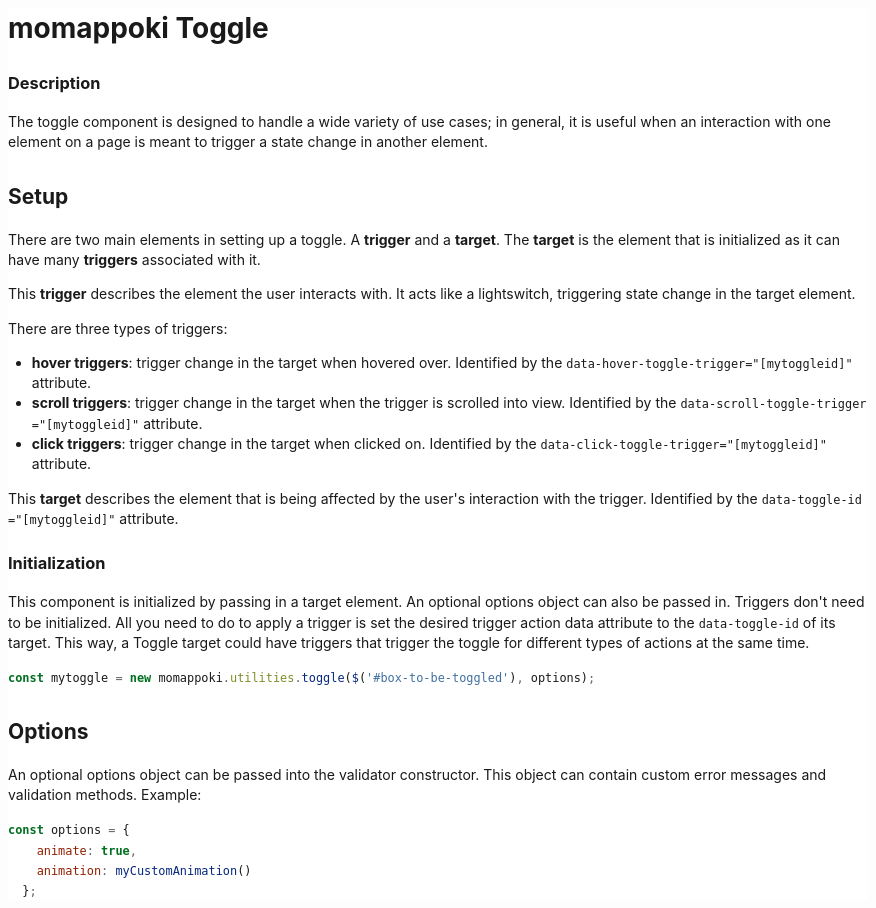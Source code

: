 # momappoki Toggle



### Description

The toggle component is designed to handle a wide variety of use cases; in general, it is useful when an interaction with one element on a page is meant to trigger a state change in another element.

## Setup

There are two main elements in setting up a toggle. A **trigger** and a **target**. The **target** is the element that is initialized as it can have many **triggers** associated with it.

This **trigger** describes the element the user interacts with. It acts like a lightswitch, triggering state change in the target element.

There are three types of triggers:

- **hover triggers**: trigger change in the target when hovered over. Identified by the `data-hover-toggle-trigger="[mytoggleid]"` attribute.
- **scroll triggers**: trigger change in the target when the trigger is scrolled into view. Identified by the `data-scroll-toggle-trigger="[mytoggleid]"` attribute.
- **click triggers**: trigger change in the target when clicked on. Identified by the `data-click-toggle-trigger="[mytoggleid]"` attribute.

This **target** describes the element that is being affected by the user's interaction with the trigger. Identified by the `data-toggle-id="[mytoggleid]"` attribute.


### Initialization

This component is initialized by passing in a target element. An optional options object can also be passed in. Triggers don't need to be initialized. All you need to do to apply a trigger is set the desired trigger action data attribute to the `data-toggle-id` of its target. This way, a Toggle target could have triggers that trigger the toggle for different types of actions at the same time.

```javascript
const mytoggle = new momappoki.utilities.toggle($('#box-to-be-toggled'), options);
```



## Options
An optional options object can be passed into the validator constructor. This object can contain custom error messages and validation methods.
Example:

```javascript
const options = {
    animate: true,
    animation: myCustomAnimation()
  };
```

